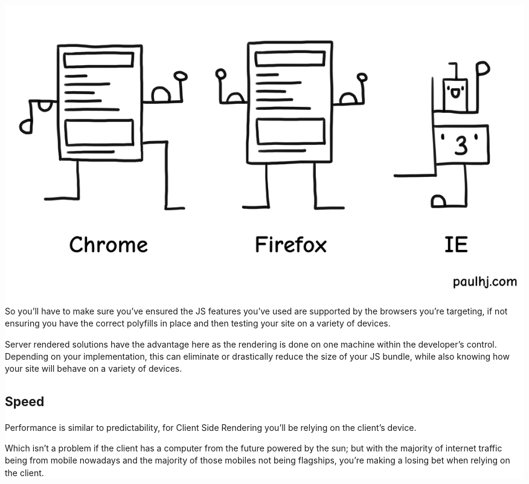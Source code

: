 ![Browser Differences](./images/Browser-Differences.png "Browser Differences")

So you’ll have to make sure you’ve ensured the JS features you’ve used are supported by the browsers you’re targeting, if not ensuring you have the correct polyfills in place and then testing your site on a variety of devices.

Server rendered solutions have the advantage here as the rendering is done on one machine within the developer’s control. Depending on your implementation, this can eliminate or drastically reduce the size of your JS bundle, while also knowing how your site will behave on a variety of devices.
## Speed
Performance is similar to predictability, for Client Side Rendering you’ll be relying on the client’s device.

Which isn’t a problem if the client has a computer from the future powered by the sun; but with the majority of internet traffic being from mobile nowadays and the majority of those mobiles not being flagships, you’re making a losing bet when relying on the client.
